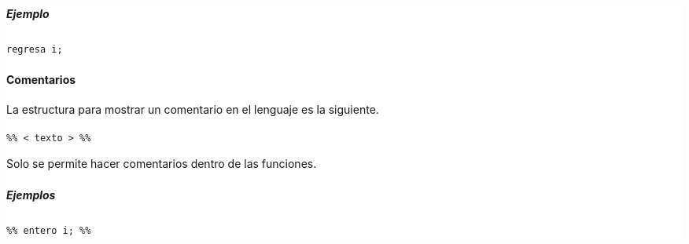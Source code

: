 ##### Ejemplo
```
regresa i;
```

#### Comentarios
La estructura para mostrar un comentario en el lenguaje es la siguiente.
```
%% < texto > %%
```
Solo se permite hacer comentarios dentro de las funciones.

##### Ejemplos
```
%% entero i; %%
```
